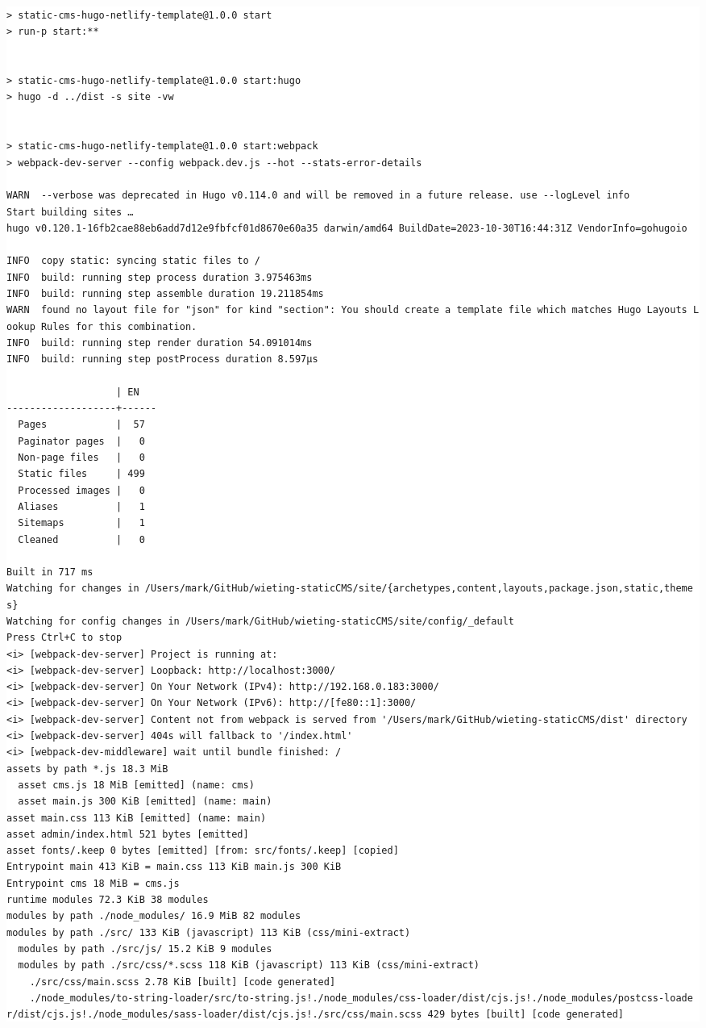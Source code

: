     > static-cms-hugo-netlify-template@1.0.0 start
    > run-p start:**
    
    
    > static-cms-hugo-netlify-template@1.0.0 start:hugo
    > hugo -d ../dist -s site -vw
    
    
    > static-cms-hugo-netlify-template@1.0.0 start:webpack
    > webpack-dev-server --config webpack.dev.js --hot --stats-error-details
    
    WARN  --verbose was deprecated in Hugo v0.114.0 and will be removed in a future release. use --logLevel info
    Start building sites …
    hugo v0.120.1-16fb2cae88eb6add7d12e9fbfcf01d8670e60a35 darwin/amd64 BuildDate=2023-10-30T16:44:31Z VendorInfo=gohugoio
    
    INFO  copy static: syncing static files to /
    INFO  build: running step process duration 3.975463ms
    INFO  build: running step assemble duration 19.211854ms
    WARN  found no layout file for "json" for kind "section": You should create a template file which matches Hugo Layouts Lookup Rules for this combination.
    INFO  build: running step render duration 54.091014ms
    INFO  build: running step postProcess duration 8.597µs
    
                       | EN
    -------------------+------
      Pages            |  57
      Paginator pages  |   0
      Non-page files   |   0
      Static files     | 499
      Processed images |   0
      Aliases          |   1
      Sitemaps         |   1
      Cleaned          |   0
    
    Built in 717 ms
    Watching for changes in /Users/mark/GitHub/wieting-staticCMS/site/{archetypes,content,layouts,package.json,static,themes}
    Watching for config changes in /Users/mark/GitHub/wieting-staticCMS/site/config/_default
    Press Ctrl+C to stop
    <i> [webpack-dev-server] Project is running at:
    <i> [webpack-dev-server] Loopback: http://localhost:3000/
    <i> [webpack-dev-server] On Your Network (IPv4): http://192.168.0.183:3000/
    <i> [webpack-dev-server] On Your Network (IPv6): http://[fe80::1]:3000/
    <i> [webpack-dev-server] Content not from webpack is served from '/Users/mark/GitHub/wieting-staticCMS/dist' directory
    <i> [webpack-dev-server] 404s will fallback to '/index.html'
    <i> [webpack-dev-middleware] wait until bundle finished: /
    assets by path *.js 18.3 MiB
      asset cms.js 18 MiB [emitted] (name: cms)
      asset main.js 300 KiB [emitted] (name: main)
    asset main.css 113 KiB [emitted] (name: main)
    asset admin/index.html 521 bytes [emitted]
    asset fonts/.keep 0 bytes [emitted] [from: src/fonts/.keep] [copied]
    Entrypoint main 413 KiB = main.css 113 KiB main.js 300 KiB
    Entrypoint cms 18 MiB = cms.js
    runtime modules 72.3 KiB 38 modules
    modules by path ./node_modules/ 16.9 MiB 82 modules
    modules by path ./src/ 133 KiB (javascript) 113 KiB (css/mini-extract)
      modules by path ./src/js/ 15.2 KiB 9 modules
      modules by path ./src/css/*.scss 118 KiB (javascript) 113 KiB (css/mini-extract)
        ./src/css/main.scss 2.78 KiB [built] [code generated]
        ./node_modules/to-string-loader/src/to-string.js!./node_modules/css-loader/dist/cjs.js!./node_modules/postcss-loader/dist/cjs.js!./node_modules/sass-loader/dist/cjs.js!./src/css/main.scss 429 bytes [built] [code generated]